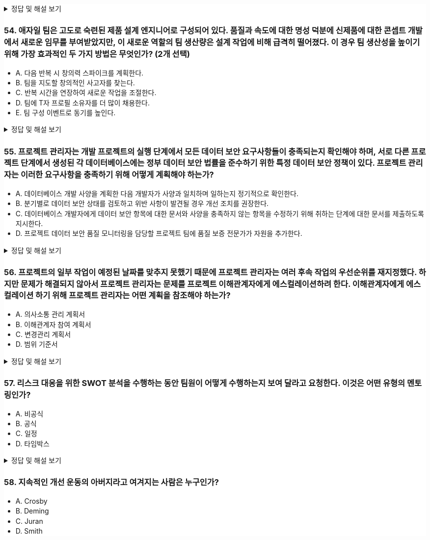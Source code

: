 <details><summary> 정답 및 해설 보기</summary></details>


### 54. 애자일 팀은 고도로 숙련된 제품 설계 엔지니어로 구성되어 있다. 품질과 속도에 대한 명성 덕분에 신제품에 대한 콘셉트 개발에서 새로운 임무를 부여받았지만, 이 새로운 역할의 팀 생산량은 설계 작업에 비해 급격히 떨어졌다. 이 경우 팀 생산성을 높이기 위해 가장 효과적인 두 가지 방법은 무엇인가? (2개 선택)
- A. 다음 반복 시 창의력 스파이크를 계획한다.
- B. 팀을 지도할 창의적인 사고자를 찾는다.
- C. 반복 시간을 연장하여 새로운 작업을 조절한다.
- D. 팀에 T자 프로필 소유자를 더 많이 채용한다.
- E. 팀 구성 이벤트로 동기를 높인다.

<details><summary> 정답 및 해설 보기</summary></details>


### 55. 프로젝트 관리자는 개발 프로젝트의 실행 단계에서 모든 데이터 보안 요구사항들이 충족되는지 확인해야 하며, 서로 다른 프로젝트 단계에서 생성된 각 데이터베이스에는 정부 데이터 보안 법률을 준수하기 위한 특정 데이터 보안 정책이 있다. 프로젝트 관리자는 이러한 요구사항을 충족하기 위해 어떻게 계획해야 하는가?
- A. 데이터베이스 개발 사양을 계획한 다음 개발자가 사양과 일치하며 일하는지 정기적으로 확인한다.
- B. 분기별로 데이터 보안 상태를 검토하고 위반 사항이 발견될 경우 개선 조치를 권장한다.
- C. 데이터베이스 개발자에게 데이터 보안 항목에 대한 문서와 사양을 충족하지 않는 항목을 수정하기 위해 취하는 단계에 대한 문서를 제출하도록 지시한다.
- D. 프로젝트 데이터 보안 품질 모니터링을 담당할 프로젝트 팀에 품질 보증 전문가가 자원을 추가한다.

<details><summary> 정답 및 해설 보기</summary></details>


### 56. 프로젝트의 일부 작업이 예정된 날짜를 맞추지 못했기 때문에 프로젝트 관리자는 여러 후속 작업의 우선순위를 재지정했다. 하지만 문제가 해결되지 않아서 프로젝트 관리자는 문제를 프로젝트 이해관계자에게 에스컬레이션하려 한다. 이해관계자에게 에스컬레이션 하기 위해 프로젝트 관리자는 어떤 계획을 참조해야 하는가?
- A. 의사소통 관리 계획서
- B. 이해관계자 참여 계획서
- C. 변경관리 계획서
- D. 범위 기준서

<details><summary> 정답 및 해설 보기</summary></details>


### 57. 리스크 대응을 위한 SWOT 분석을 수행하는 동안 팀원이 어떻게 수행하는지 보여 달라고 요청한다. 이것은 어떤 유형의 멘토링인가? 
- A. 비공식
- B. 공식
- C. 일정
- D. 타임박스

<details><summary> 정답 및 해설 보기</summary></details>


### 58. 지속적인 개선 운동의 아버지라고 여겨지는 사람은 누구인가? 
- A. Crosby
- B. Deming
- C. Juran
- D. Smith
